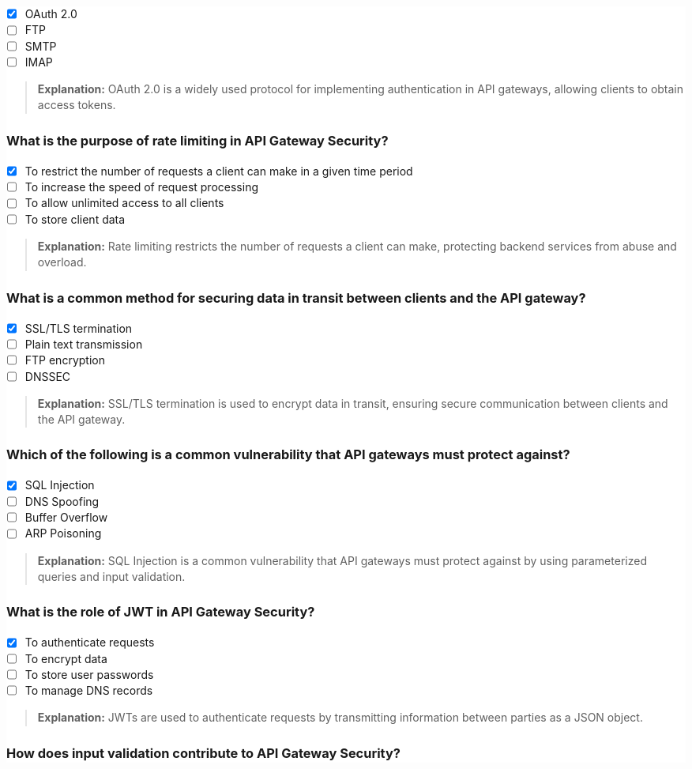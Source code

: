 - [x] OAuth 2.0
- [ ] FTP
- [ ] SMTP
- [ ] IMAP

> **Explanation:** OAuth 2.0 is a widely used protocol for implementing authentication in API gateways, allowing clients to obtain access tokens.

### What is the purpose of rate limiting in API Gateway Security?

- [x] To restrict the number of requests a client can make in a given time period
- [ ] To increase the speed of request processing
- [ ] To allow unlimited access to all clients
- [ ] To store client data

> **Explanation:** Rate limiting restricts the number of requests a client can make, protecting backend services from abuse and overload.

### What is a common method for securing data in transit between clients and the API gateway?

- [x] SSL/TLS termination
- [ ] Plain text transmission
- [ ] FTP encryption
- [ ] DNSSEC

> **Explanation:** SSL/TLS termination is used to encrypt data in transit, ensuring secure communication between clients and the API gateway.

### Which of the following is a common vulnerability that API gateways must protect against?

- [x] SQL Injection
- [ ] DNS Spoofing
- [ ] Buffer Overflow
- [ ] ARP Poisoning

> **Explanation:** SQL Injection is a common vulnerability that API gateways must protect against by using parameterized queries and input validation.

### What is the role of JWT in API Gateway Security?

- [x] To authenticate requests
- [ ] To encrypt data
- [ ] To store user passwords
- [ ] To manage DNS records

> **Explanation:** JWTs are used to authenticate requests by transmitting information between parties as a JSON object.

### How does input validation contribute to API Gateway Security?
